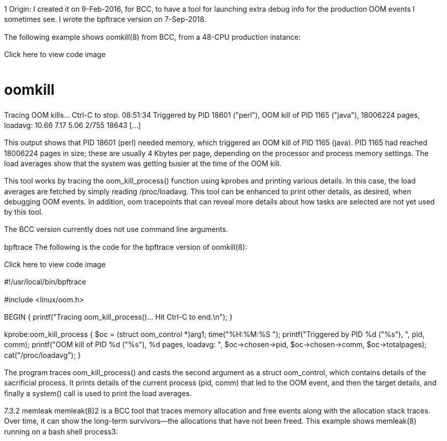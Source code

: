 1 Origin: I created it on 9-Feb-2016, for BCC, to have a tool for launching extra debug info for the production OOM events I sometimes see. I wrote the bpftrace version on 7-Sep-2018.

The following example shows oomkill(8) from BCC, from a 48-CPU production instance:

Click here to view code image


# oomkill
Tracing OOM kills... Ctrl-C to stop.
08:51:34 Triggered by PID 18601 ("perl"), OOM kill of PID 1165 ("java"), 18006224
pages, loadavg: 10.66 7.17 5.06 2/755 18643
[...]

This output shows that PID 18601 (perl) needed memory, which triggered an OOM kill of PID 1165 (java). PID 1165 had reached 18006224 pages in size; these are usually 4 Kbytes per page, depending on the processor and process memory settings. The load averages show that the system was getting busier at the time of the OOM kill.

This tool works by tracing the oom_kill_process() function using kprobes and printing various details. In this case, the load averages are fetched by simply reading /proc/loadavg. This tool can be enhanced to print other details, as desired, when debugging OOM events. In addition, oom tracepoints that can reveal more details about how tasks are selected are not yet used by this tool.

The BCC version currently does not use command line arguments.

bpftrace
The following is the code for the bpftrace version of oomkill(8):

Click here to view code image


#!/usr/local/bin/bpftrace

#include <linux/oom.h>

BEGIN
{
        printf("Tracing oom_kill_process()... Hit Ctrl-C to end.\n");
}

kprobe:oom_kill_process
{
        $oc = (struct oom_control *)arg1;
        time("%H:%M:%S ");
        printf("Triggered by PID %d (\"%s\"), ", pid, comm);
        printf("OOM kill of PID %d (\"%s\"), %d pages, loadavg: ",
            $oc->chosen->pid, $oc->chosen->comm, $oc->totalpages);
        cat("/proc/loadavg");
}

The program traces oom_kill_process() and casts the second argument as a struct oom_control, which contains details of the sacrificial process. It prints details of the current process (pid, comm) that led to the OOM event, and then the target details, and finally a system() call is used to print the load averages.

7.3.2 memleak
memleak(8)2 is a BCC tool that traces memory allocation and free events along with the allocation stack traces. Over time, it can show the long-term survivors—the allocations that have not been freed. This example shows memleak(8) running on a bash shell process3:
